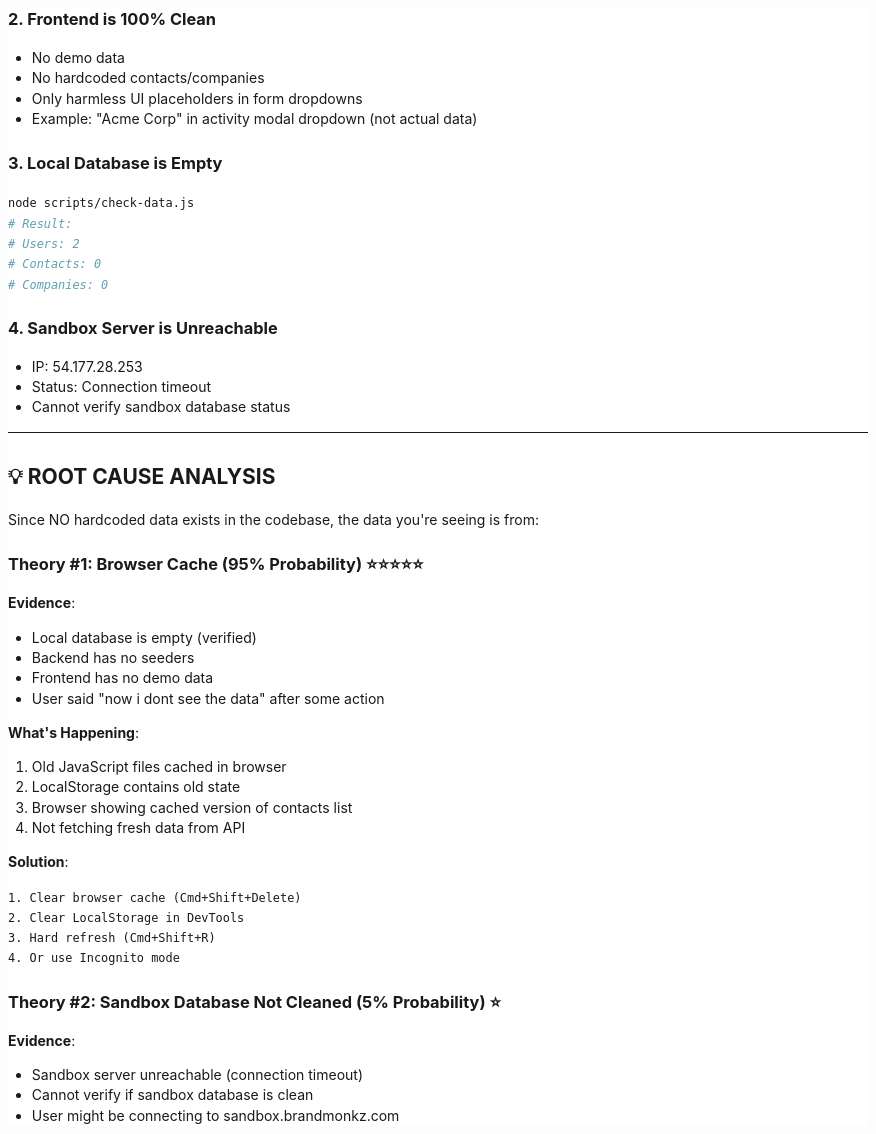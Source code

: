### 2. Frontend is 100% Clean
- No demo data
- No hardcoded contacts/companies
- Only harmless UI placeholders in form dropdowns
- Example: "Acme Corp" in activity modal dropdown (not actual data)

### 3. Local Database is Empty
```bash
node scripts/check-data.js
# Result:
# Users: 2
# Contacts: 0
# Companies: 0
```

### 4. Sandbox Server is Unreachable
- IP: 54.177.28.253
- Status: Connection timeout
- Cannot verify sandbox database status

---

## 💡 ROOT CAUSE ANALYSIS

Since NO hardcoded data exists in the codebase, the data you're seeing is from:

### Theory #1: Browser Cache (95% Probability) ⭐⭐⭐⭐⭐
**Evidence**:
- Local database is empty (verified)
- Backend has no seeders
- Frontend has no demo data
- User said "now i dont see the data" after some action

**What's Happening**:
1. Old JavaScript files cached in browser
2. LocalStorage contains old state
3. Browser showing cached version of contacts list
4. Not fetching fresh data from API

**Solution**:
```
1. Clear browser cache (Cmd+Shift+Delete)
2. Clear LocalStorage in DevTools
3. Hard refresh (Cmd+Shift+R)
4. Or use Incognito mode
```

### Theory #2: Sandbox Database Not Cleaned (5% Probability) ⭐
**Evidence**:
- Sandbox server unreachable (connection timeout)
- Cannot verify if sandbox database is clean
- User might be connecting to sandbox.brandmonkz.com
